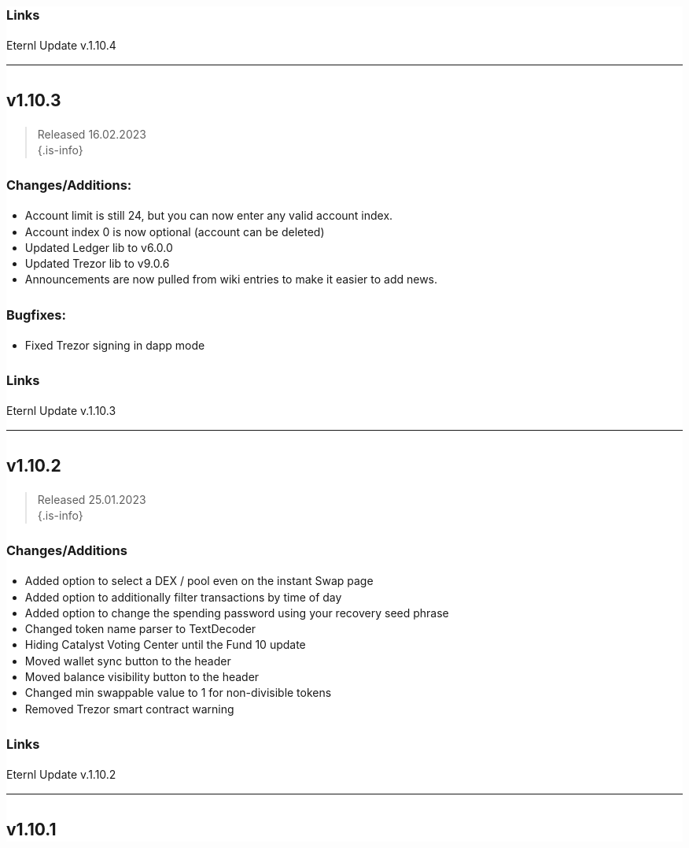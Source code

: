 ### Links

Eternl Update v.1.10.4

***

## v1.10.3

> Released 16.02.2023\
> {.is-info}

### Changes/Additions:

* Account limit is still 24, but you can now enter any valid account index.
* Account index 0 is now optional (account can be deleted)
* Updated Ledger lib to v6.0.0
* Updated Trezor lib to v9.0.6
* Announcements are now pulled from wiki entries to make it easier to add news.

### Bugfixes:

* Fixed Trezor signing in dapp mode

### Links

Eternl Update v.1.10.3

***

## v1.10.2

> Released 25.01.2023\
> {.is-info}

### Changes/Additions

* Added option to select a DEX / pool even on the instant Swap page
* Added option to additionally filter transactions by time of day
* Added option to change the spending password using your recovery seed phrase
* Changed token name parser to TextDecoder
* Hiding Catalyst Voting Center until the Fund 10 update
* Moved wallet sync button to the header
* Moved balance visibility button to the header
* Changed min swappable value to 1 for non-divisible tokens
* Removed Trezor smart contract warning

### Links

Eternl Update v.1.10.2

***

## v1.10.1
